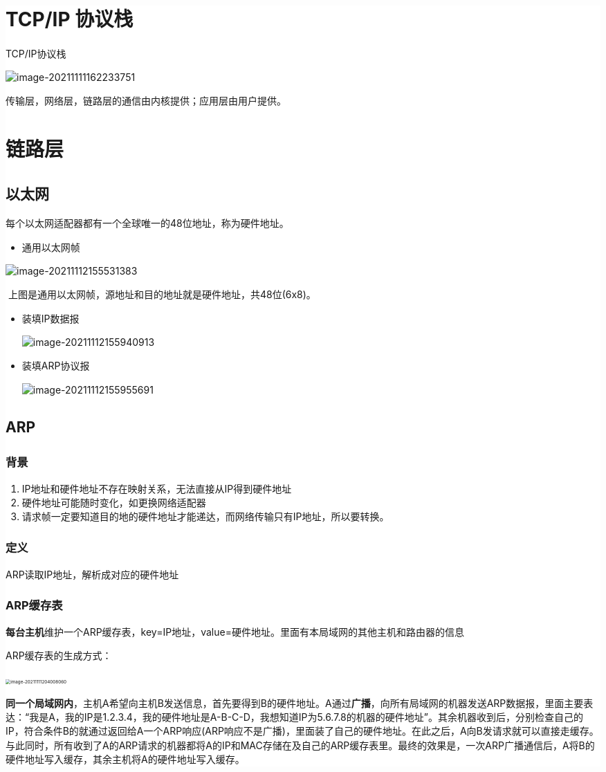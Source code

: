 # TCP/IP 协议栈



TCP/IP协议栈

![image-20211111162233751](https://tva1.sinaimg.cn/large/008i3skNgy1gwbackazzsj30fu08q0t4.jpg)

传输层，网络层，链路层的通信由内核提供；应用层由用户提供。



# 链路层

## 以太网

每个以太网适配器都有一个全球唯一的48位地址，称为硬件地址。

- 通用以太网帧

![image-20211112155531383](https://tva1.sinaimg.cn/large/008i3skNgy1gwcf6qoz7bj30na03ajrg.jpg)

​		上图是通用以太网帧，源地址和目的地址就是硬件地址，共48位(6x8)。

- 装填IP数据报

  ![image-20211112155940913](https://tva1.sinaimg.cn/large/008i3skNgy1gwcfb2g5qhj30gq022q2t.jpg)

- 装填ARP协议报

  ![image-20211112155955691](https://tva1.sinaimg.cn/large/008i3skNgy1gwcfbba5ogj307j0220sk.jpg)

## ARP

### 背景

1. IP地址和硬件地址不存在映射关系，无法直接从IP得到硬件地址 
1. 硬件地址可能随时变化，如更换网络适配器 
1. 请求帧一定要知道目的地的硬件地址才能递达，而网络传输只有IP地址，所以要转换。

### 定义

ARP读取IP地址，解析成对应的硬件地址

### ARP缓存表

**每台主机**维护一个ARP缓存表，key=IP地址，value=硬件地址。里面有本局域网的其他主机和路由器的信息

ARP缓存表的生成方式：

<img src="https://tva1.sinaimg.cn/large/008i3skNgy1gwbhslxlo0j31fa0fa75y.jpg" alt="image-20211111204008060" style="zoom:45%;" />

**同一个局域网内**，主机A希望向主机B发送信息，首先要得到B的硬件地址。A通过**广播**，向所有局域网的机器发送ARP数据报，里面主要表达：“我是A，我的IP是1.2.3.4，我的硬件地址是A-B-C-D，我想知道IP为5.6.7.8的机器的硬件地址”。其余机器收到后，分别检查自己的IP，符合条件B的就通过返回给A一个ARP响应(ARP响应不是广播)，里面装了自己的硬件地址。在此之后，A向B发请求就可以直接走缓存。与此同时，所有收到了A的ARP请求的机器都将A的IP和MAC存储在及自己的ARP缓存表里。最终的效果是，一次ARP广播通信后，A将B的硬件地址写入缓存，其余主机将A的硬件地址写入缓存。

